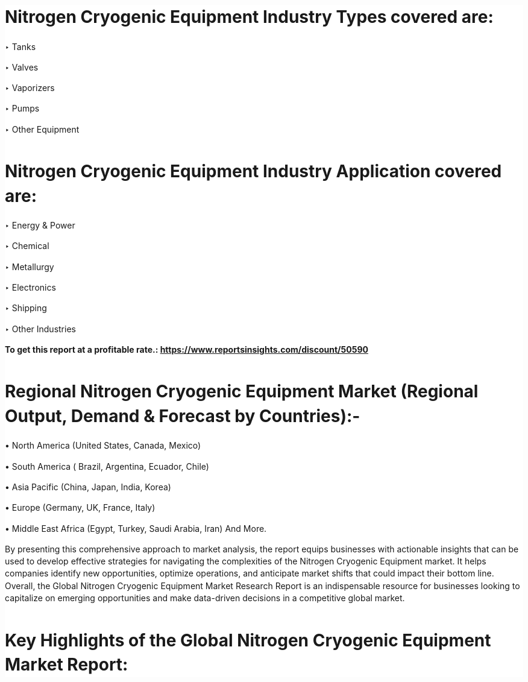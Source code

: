 </table>

# <strong>Nitrogen Cryogenic Equipment Industry Types covered are:</strong>

‣ Tanks

‣ Valves

‣ Vaporizers

‣ Pumps

‣ Other Equipment

# <strong>Nitrogen Cryogenic Equipment Industry Application covered are:</strong>

‣ Energy & Power

‣ Chemical

‣ Metallurgy

‣ Electronics

‣ Shipping

‣ Other Industries

<strong>To get this report at a profitable rate.: <a href=https://www.reportsinsights.com/discount/50590>https://www.reportsinsights.com/discount/50590</a></strong></font>

# <strong>Regional Nitrogen Cryogenic Equipment Market (Regional Output, Demand &amp; Forecast by Countries):-</strong>

• North America (United States, Canada, Mexico)

• South America ( Brazil, Argentina, Ecuador, Chile)

• Asia Pacific (China, Japan, India, Korea)

• Europe (Germany, UK, France, Italy)

• Middle East Africa (Egypt, Turkey, Saudi Arabia, Iran) And More.

By presenting this comprehensive approach to market analysis, the report equips businesses with actionable insights that can be used to develop effective strategies for navigating the complexities of the Nitrogen Cryogenic Equipment market. It helps companies identify new opportunities, optimize operations, and anticipate market shifts that could impact their bottom line. Overall, the Global Nitrogen Cryogenic Equipment Market Research Report is an indispensable resource for businesses looking to capitalize on emerging opportunities and make data-driven decisions in a competitive global market.

# <strong>Key Highlights of the Global Nitrogen Cryogenic Equipment Market Report:</strong>
